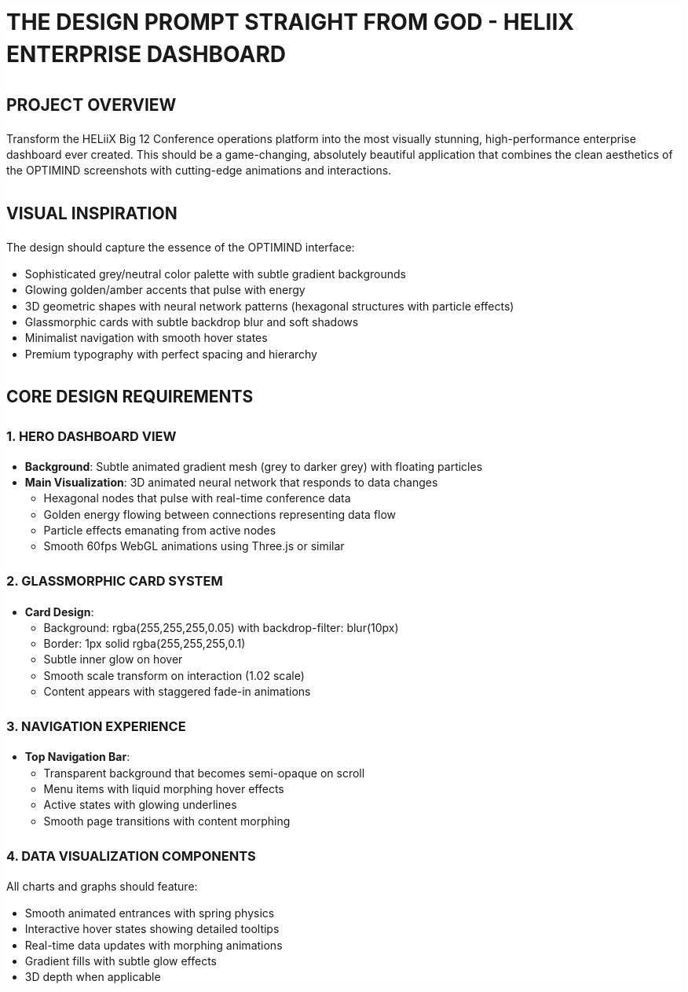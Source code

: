 # THE DESIGN PROMPT STRAIGHT FROM GOD - HELIIX ENTERPRISE DASHBOARD

## PROJECT OVERVIEW
Transform the HELiiX Big 12 Conference operations platform into the most visually stunning, high-performance enterprise dashboard ever created. This should be a game-changing, absolutely beautiful application that combines the clean aesthetics of the OPTIMIND screenshots with cutting-edge animations and interactions.

## VISUAL INSPIRATION
The design should capture the essence of the OPTIMIND interface:
- Sophisticated grey/neutral color palette with subtle gradient backgrounds
- Glowing golden/amber accents that pulse with energy
- 3D geometric shapes with neural network patterns (hexagonal structures with particle effects)
- Glassmorphic cards with subtle backdrop blur and soft shadows
- Minimalist navigation with smooth hover states
- Premium typography with perfect spacing and hierarchy

## CORE DESIGN REQUIREMENTS

### 1. HERO DASHBOARD VIEW
- **Background**: Subtle animated gradient mesh (grey to darker grey) with floating particles
- **Main Visualization**: 3D animated neural network that responds to data changes
  - Hexagonal nodes that pulse with real-time conference data
  - Golden energy flowing between connections representing data flow
  - Particle effects emanating from active nodes
  - Smooth 60fps WebGL animations using Three.js or similar

### 2. GLASSMORPHIC CARD SYSTEM
- **Card Design**:
  - Background: rgba(255,255,255,0.05) with backdrop-filter: blur(10px)
  - Border: 1px solid rgba(255,255,255,0.1)
  - Subtle inner glow on hover
  - Smooth scale transform on interaction (1.02 scale)
  - Content appears with staggered fade-in animations

### 3. NAVIGATION EXPERIENCE
- **Top Navigation Bar**:
  - Transparent background that becomes semi-opaque on scroll
  - Menu items with liquid morphing hover effects
  - Active states with glowing underlines
  - Smooth page transitions with content morphing

### 4. DATA VISUALIZATION COMPONENTS
All charts and graphs should feature:
- Smooth animated entrances with spring physics
- Interactive hover states showing detailed tooltips
- Real-time data updates with morphing animations
- Gradient fills with subtle glow effects
- 3D depth when applicable
